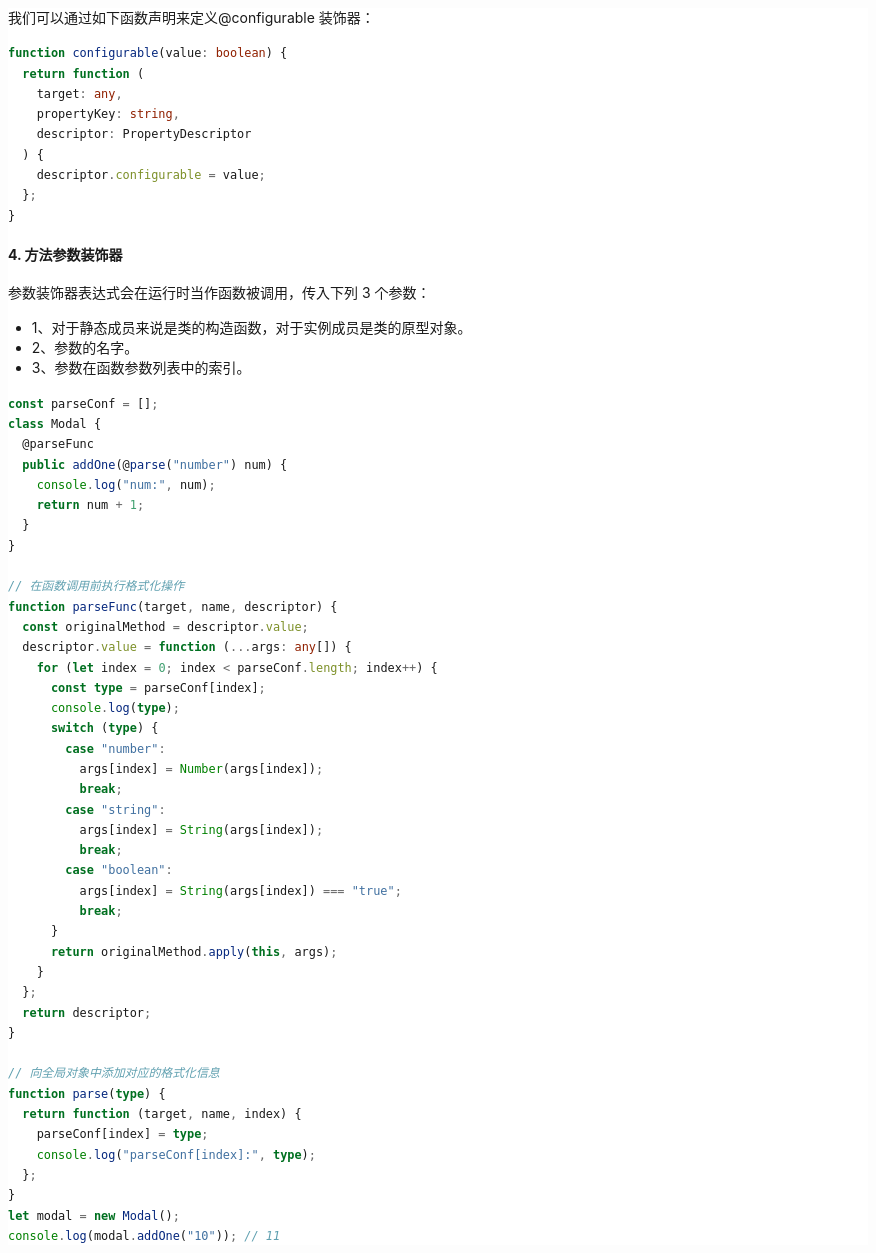 我们可以通过如下函数声明来定义@configurable 装饰器：

```typescript
function configurable(value: boolean) {
  return function (
    target: any,
    propertyKey: string,
    descriptor: PropertyDescriptor
  ) {
    descriptor.configurable = value;
  };
}
```

#### 4. 方法参数装饰器

参数装饰器表达式会在运行时当作函数被调用，传入下列 3 个参数：

- 1、对于静态成员来说是类的构造函数，对于实例成员是类的原型对象。
- 2、参数的名字。
- 3、参数在函数参数列表中的索引。

```typescript
const parseConf = [];
class Modal {
  @parseFunc
  public addOne(@parse("number") num) {
    console.log("num:", num);
    return num + 1;
  }
}

// 在函数调用前执行格式化操作
function parseFunc(target, name, descriptor) {
  const originalMethod = descriptor.value;
  descriptor.value = function (...args: any[]) {
    for (let index = 0; index < parseConf.length; index++) {
      const type = parseConf[index];
      console.log(type);
      switch (type) {
        case "number":
          args[index] = Number(args[index]);
          break;
        case "string":
          args[index] = String(args[index]);
          break;
        case "boolean":
          args[index] = String(args[index]) === "true";
          break;
      }
      return originalMethod.apply(this, args);
    }
  };
  return descriptor;
}

// 向全局对象中添加对应的格式化信息
function parse(type) {
  return function (target, name, index) {
    parseConf[index] = type;
    console.log("parseConf[index]:", type);
  };
}
let modal = new Modal();
console.log(modal.addOne("10")); // 11
```
